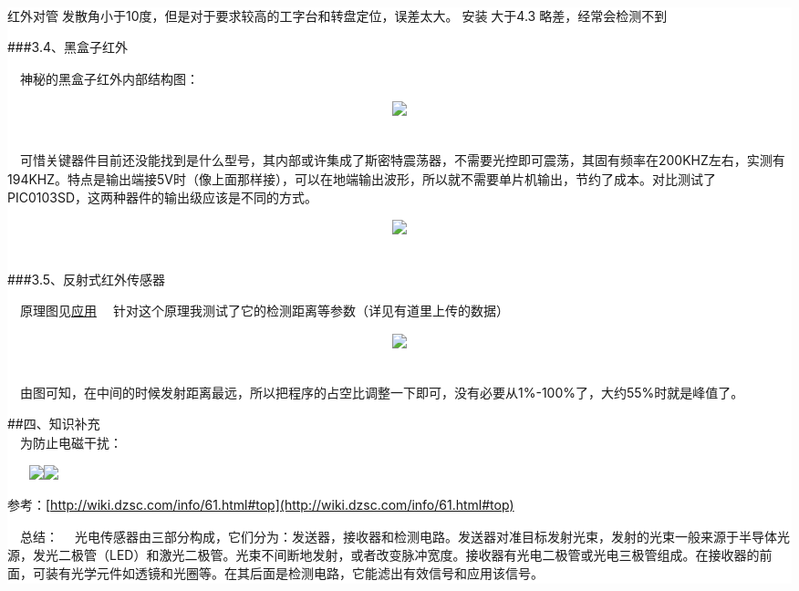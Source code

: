 <span id="3.4"></span>

<tr>
    <td>红外对管</td>
    <td>发散角小于10度，但是对于要求较高的工字台和转盘定位，误差太大。</td>
    <td>安装</td>
    <td>大于4.3</td>
    <td>略差，经常会检测不到</td>
</tr>
</table>

###3.4、黑盒子红外
<br>

　神秘的黑盒子红外内部结构图：

<div style="text-align:center"><img src="{{site.img_path}}/2015-03-30-balckbox-circuit.png" style="width:600px">
</div>
<br>

　可惜关键器件目前还没能找到是什么型号，其内部或许集成了斯密特震荡器，不需要光控即可震荡，其固有频率在200KHZ左右，实测有194KHZ。特点是输出端接5V时（像上面那样接），可以在地端输出波形，所以就不需要单片机输出，节约了成本。对比测试了PIC0103SD，这两种器件的输出级应该是不同的方式。

<span id="3.5"></span>

<div style="text-align:center"><img src="{{site.img_path}}/2015-03-30-unknown-type.png" style="width:600px">
</div>
<br>

<span id="二、应用"></span>

###3.5、反射式红外传感器
<br>

　原理图见[应用](#二、应用)
　针对这个原理我测试了它的检测距离等参数（详见有道里上传的数据）

<div style="text-align:center"><img src="{{site.img_path}}/2015-03-30-IR-test-result.png" style="width:600px">
</div>
<br>

<span id="四、知识补充"></span>

　由图可知，在中间的时候发射距离最远，所以把程序的占空比调整一下即可，没有必要从1%-100%了，大约55%时就是峰值了。

##四、知识补充
<br>
　为防止电磁干扰：

<div>
<ul style="list-style:none;margin:0px; ">
<li style="float:left;"><a><img src="{{site.img_path}}/2015-03-30-design-of-SOR-output-circuit.png" /></a></li>
<li style="float:left;"><a><img src="{{site.img_path}}/2015-03-30-design-of-transistor-output-circuit.png" /></a></li>
</ul>
</div>
<br>

参考：[http://wiki.dzsc.com/info/61.html#top](http://wiki.dzsc.com/info/61.html#top)

　总结：
　光电传感器由三部分构成，它们分为：发送器，接收器和检测电路。发送器对准目标发射光束，发射的光束一般来源于半导体光源，发光二极管（LED）和激光二极管。光束不间断地发射，或者改变脉冲宽度。接收器有光电二极管或光电三极管组成。在接收器的前面，可装有光学元件如透镜和光圈等。在其后面是检测电路，它能滤出有效信号和应用该信号。
